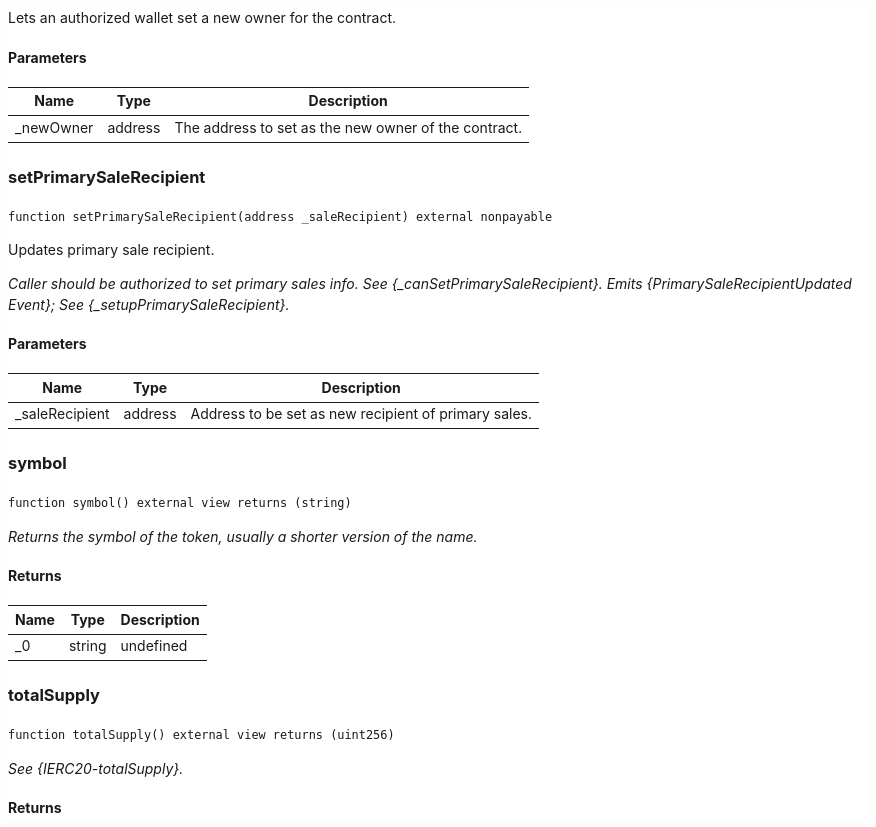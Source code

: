 Lets an authorized wallet set a new owner for the contract.



#### Parameters

| Name | Type | Description |
|---|---|---|
| _newOwner | address | The address to set as the new owner of the contract. |

### setPrimarySaleRecipient

```solidity
function setPrimarySaleRecipient(address _saleRecipient) external nonpayable
```

Updates primary sale recipient.

*Caller should be authorized to set primary sales info.                  See {_canSetPrimarySaleRecipient}.                  Emits {PrimarySaleRecipientUpdated Event}; See {_setupPrimarySaleRecipient}.*

#### Parameters

| Name | Type | Description |
|---|---|---|
| _saleRecipient | address | Address to be set as new recipient of primary sales. |

### symbol

```solidity
function symbol() external view returns (string)
```



*Returns the symbol of the token, usually a shorter version of the name.*


#### Returns

| Name | Type | Description |
|---|---|---|
| _0 | string | undefined |

### totalSupply

```solidity
function totalSupply() external view returns (uint256)
```



*See {IERC20-totalSupply}.*


#### Returns
